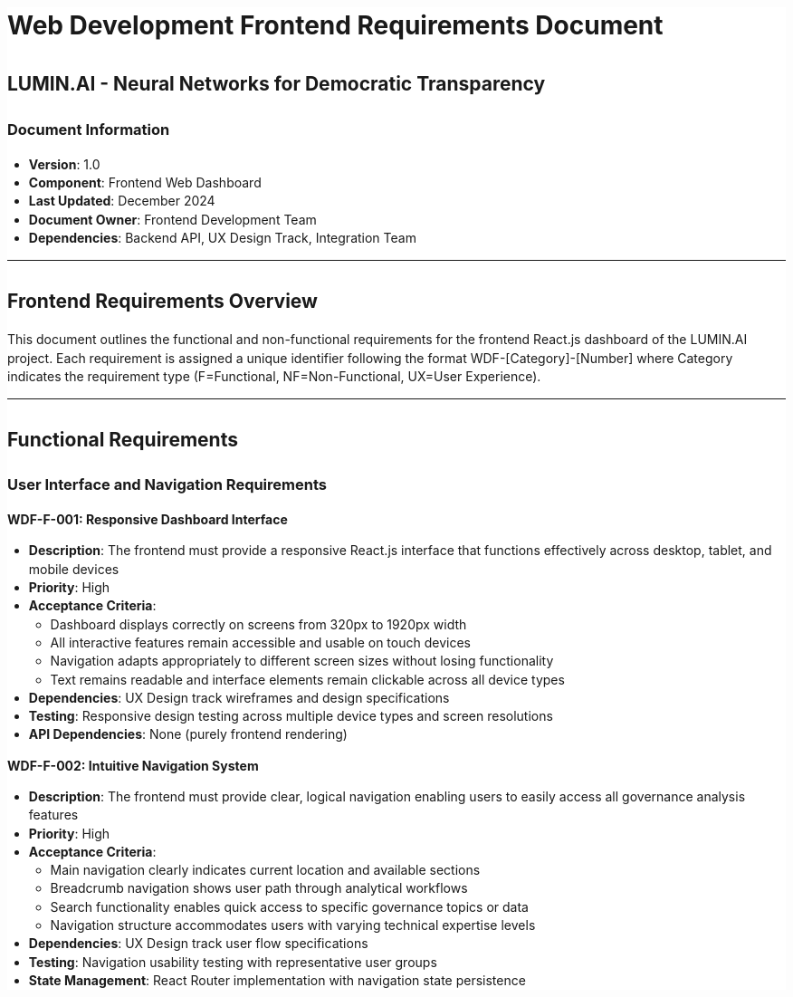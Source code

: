 # Web Development Frontend Requirements Document

## LUMIN.AI - Neural Networks for Democratic Transparency

### Document Information

- **Version**: 1.0
- **Component**: Frontend Web Dashboard
- **Last Updated**: December 2024
- **Document Owner**: Frontend Development Team
- **Dependencies**: Backend API, UX Design Track, Integration Team

---

## Frontend Requirements Overview

This document outlines the functional and non-functional requirements for the frontend React.js dashboard of the LUMIN.AI project. Each requirement is assigned a unique identifier following the format WDF-[Category]-[Number] where Category indicates the requirement type (F=Functional, NF=Non-Functional, UX=User Experience).

---

## Functional Requirements

### User Interface and Navigation Requirements

**WDF-F-001: Responsive Dashboard Interface**

- **Description**: The frontend must provide a responsive React.js interface that functions effectively across desktop, tablet, and mobile devices
- **Priority**: High
- **Acceptance Criteria**:
  - Dashboard displays correctly on screens from 320px to 1920px width
  - All interactive features remain accessible and usable on touch devices
  - Navigation adapts appropriately to different screen sizes without losing functionality
  - Text remains readable and interface elements remain clickable across all device types
- **Dependencies**: UX Design track wireframes and design specifications
- **Testing**: Responsive design testing across multiple device types and screen resolutions
- **API Dependencies**: None (purely frontend rendering)

**WDF-F-002: Intuitive Navigation System**

- **Description**: The frontend must provide clear, logical navigation enabling users to easily access all governance analysis features
- **Priority**: High
- **Acceptance Criteria**:
  - Main navigation clearly indicates current location and available sections
  - Breadcrumb navigation shows user path through analytical workflows
  - Search functionality enables quick access to specific governance topics or data
  - Navigation structure accommodates users with varying technical expertise levels
- **Dependencies**: UX Design track user flow specifications
- **Testing**: Navigation usability testing with representative user groups
- **State Management**: React Router implementation with navigation state persistence

